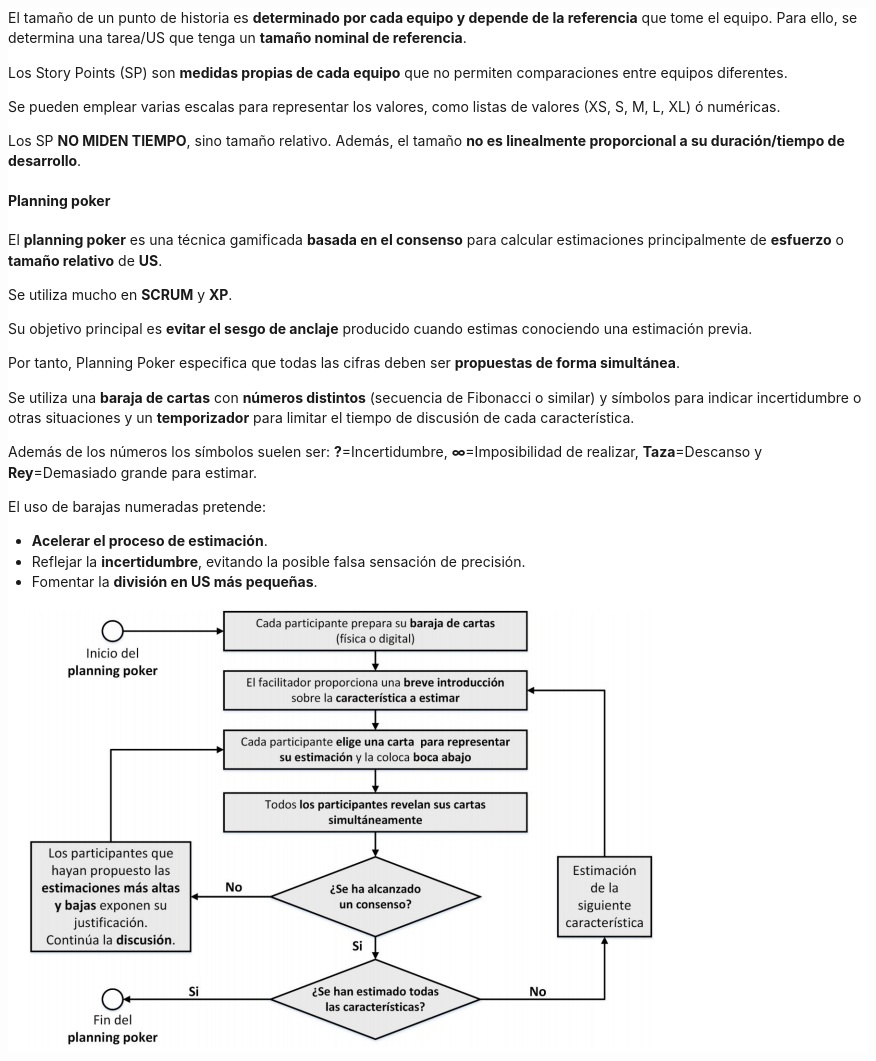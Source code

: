 El tamaño de un punto de historia es **determinado por cada equipo y depende de la referencia** que tome el equipo. Para ello, se determina una tarea/US que tenga un **tamaño nominal de referencia**.

Los Story Points (SP) son **medidas propias de cada equipo** que no permiten comparaciones entre equipos diferentes.

Se pueden emplear varias escalas para representar los valores, como listas de valores (XS, S, M, L, XL) ó numéricas.

Los SP **NO MIDEN TIEMPO**, sino tamaño relativo. Además, el tamaño **no es linealmente proporcional a su duración/tiempo de desarrollo**.

#### Planning poker

El **planning poker** es una técnica gamificada **basada en el consenso** para calcular estimaciones principalmente de **esfuerzo** o **tamaño relativo** de **US**.

Se utiliza mucho en **SCRUM** y **XP**.

Su objetivo principal es **evitar el sesgo de anclaje** producido cuando estimas conociendo una estimación previa.

Por tanto, Planning Poker especifica que todas las cifras deben ser **propuestas de forma simultánea**.

Se utiliza una **baraja de cartas** con **números distintos** (secuencia de Fibonacci o similar) y símbolos para indicar incertidumbre o otras situaciones y un **temporizador** para limitar el tiempo de discusión de cada característica.

Además de los números los símbolos suelen ser:
**?**=Incertidumbre, **∞**=Imposibilidad de realizar, **Taza**=Descanso y **Rey**=Demasiado grande para estimar.

El uso de barajas numeradas pretende:
- **Acelerar el proceso de estimación**.
- Reflejar la **incertidumbre**, evitando la posible falsa sensación de precisión.
- Fomentar la **división en US más pequeñas**.

![](../attachments/Clipboard_2021-01-23-15-55-04.png)
